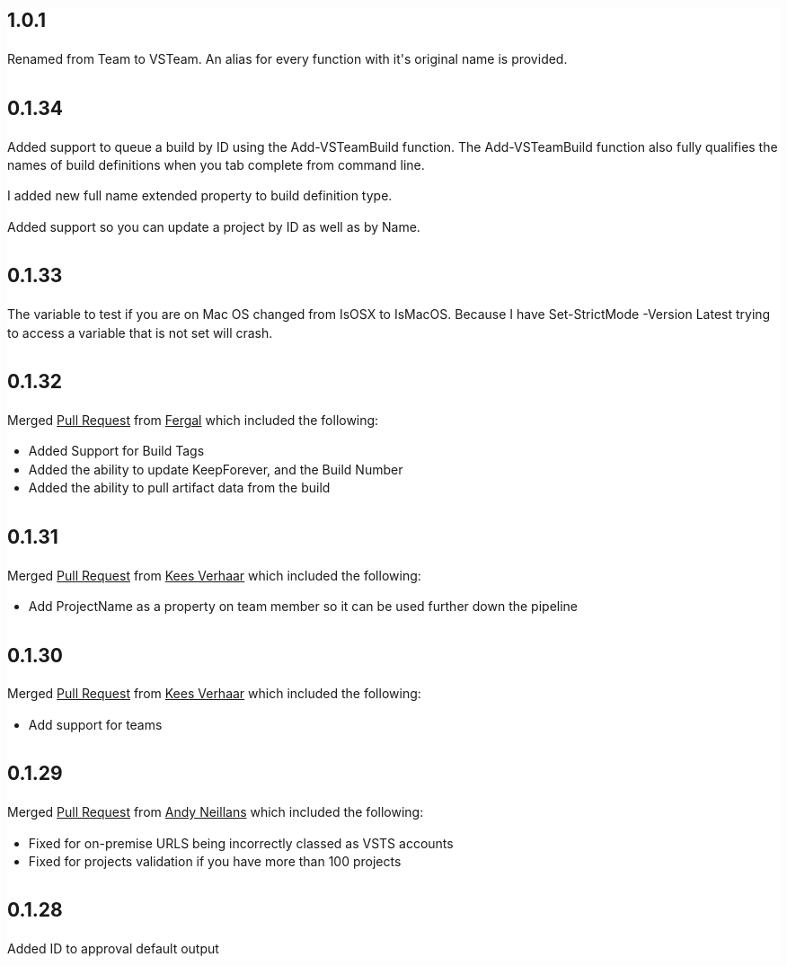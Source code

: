## 1.0.1

Renamed from Team to VSTeam. An alias for every function with it's original name is provided.

## 0.1.34

Added support to queue a build by ID using the Add-VSTeamBuild function. The Add-VSTeamBuild function also fully qualifies the names of build definitions when you tab complete from command line.

I added new full name extended property to build definition type.

Added support so you can update a project by ID as well as by Name.

## 0.1.33

The variable to test if you are on Mac OS changed from IsOSX to IsMacOS. Because I have Set-StrictMode -Version Latest trying to access a variable that is not set will crash.

## 0.1.32

Merged [Pull Request](https://github.com/MethodsAndPractices/vsteam/pull/16) from [Fergal](https://github.com/ObsidianPhoenix) which included the following:

- Added Support for Build Tags
- Added the ability to update KeepForever, and the Build Number
- Added the ability to pull artifact data from the build

## 0.1.31

Merged [Pull Request](https://github.com/MethodsAndPractices/vsteam/pull/17) from [Kees Verhaar](https://github.com/KeesV) which included the following:

- Add ProjectName as a property on team member so it can be used further down the pipeline

## 0.1.30

Merged [Pull Request](https://github.com/MethodsAndPractices/vsteam/pull/15) from [Kees Verhaar](https://github.com/KeesV) which included the following:

- Add support for teams

## 0.1.29

Merged [Pull Request](https://github.com/MethodsAndPractices/vsteam/pull/12) from [Andy Neillans](https://github.com/aneillans) which included the following:

- Fixed for on-premise URLS being incorrectly classed as VSTS accounts
- Fixed for projects validation if you have more than 100 projects

## 0.1.28

Added ID to approval default output

